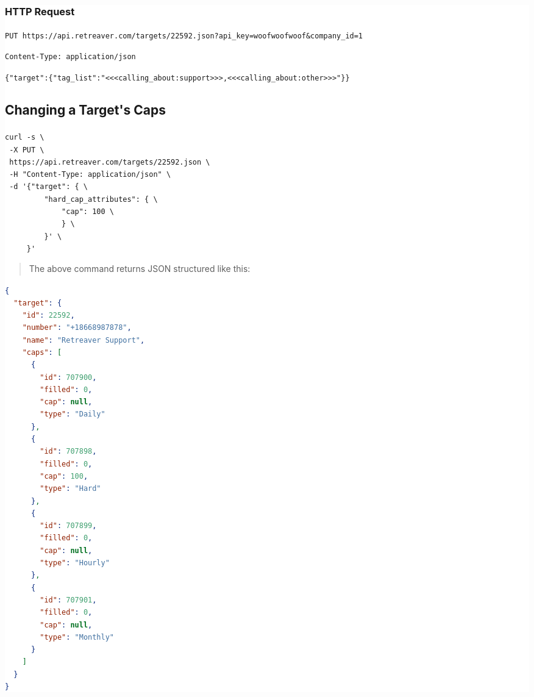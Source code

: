 ### HTTP Request

`PUT https://api.retreaver.com/targets/22592.json?api_key=woofwoofwoof&company_id=1`

`Content-Type: application/json`

`{"target":{"tag_list":"<<<calling_about:support>>>,<<<calling_about:other>>>"}}`

## Changing a Target's Caps

```shell
curl -s \
 -X PUT \
 https://api.retreaver.com/targets/22592.json \
 -H "Content-Type: application/json" \
 -d '{"target": { \
         "hard_cap_attributes": { \
             "cap": 100 \
             } \
         }' \
     }'
```

> The above command returns JSON structured like this:

```json
{
  "target": {
    "id": 22592,
    "number": "+18668987878",
    "name": "Retreaver Support",
    "caps": [
      {
        "id": 707900,
        "filled": 0,
        "cap": null,
        "type": "Daily"
      },
      {
        "id": 707898,
        "filled": 0,
        "cap": 100,
        "type": "Hard"
      },
      {
        "id": 707899,
        "filled": 0,
        "cap": null,
        "type": "Hourly"
      },
      {
        "id": 707901,
        "filled": 0,
        "cap": null,
        "type": "Monthly"
      }
    ]
  }
}
```
